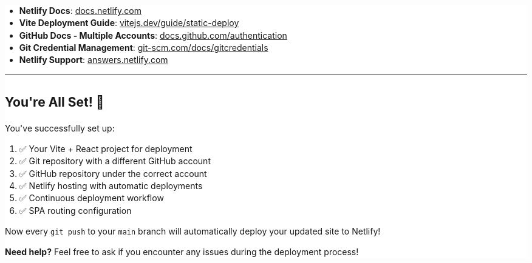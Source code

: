 - **Netlify Docs**: [docs.netlify.com](https://docs.netlify.com)
- **Vite Deployment Guide**: [vitejs.dev/guide/static-deploy](https://vitejs.dev/guide/static-deploy.html)
- **GitHub Docs - Multiple Accounts**: [docs.github.com/authentication](https://docs.github.com/en/authentication)
- **Git Credential Management**: [git-scm.com/docs/gitcredentials](https://git-scm.com/docs/gitcredentials)
- **Netlify Support**: [answers.netlify.com](https://answers.netlify.com)

---

## You're All Set! 🚀

You've successfully set up:
1. ✅ Your Vite + React project for deployment
2. ✅ Git repository with a different GitHub account
3. ✅ GitHub repository under the correct account
4. ✅ Netlify hosting with automatic deployments
5. ✅ Continuous deployment workflow
6. ✅ SPA routing configuration

Now every `git push` to your `main` branch will automatically deploy your updated site to Netlify!

**Need help?** Feel free to ask if you encounter any issues during the deployment process!
